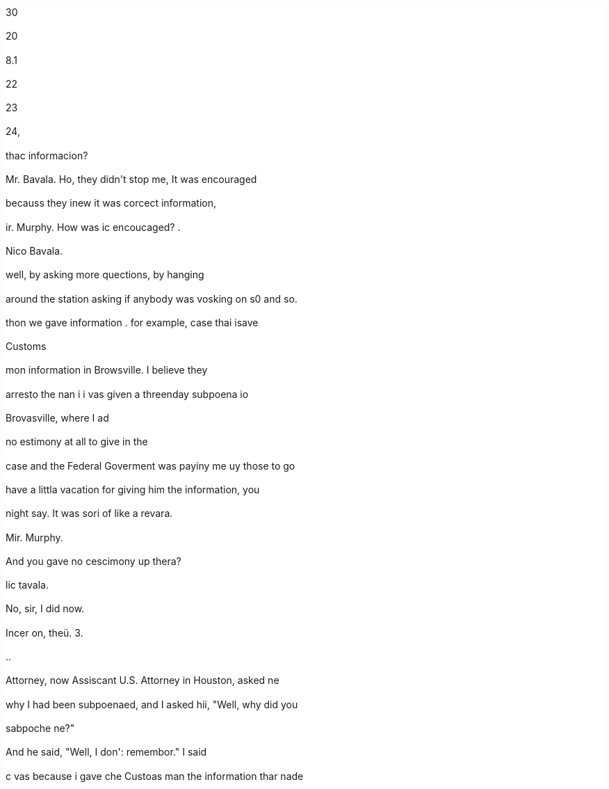 30

20

8.1

22

23

24,

thac informacion?

Mr. Bavala. Ho, they didn't stop me, It was encouraged

becauss they inew it was corcect information,

ir. Murphy. How was ic encoucaged? .

Nico Bavala.

well, by asking more quections, by hanging

around the station asking if anybody was vosking on s0 and so.

thon we gave information . for example, case thai isave

Customs

mon information in Browsville. I believe they

arresto the nan i i vas given a threenday subpoena io

Brovasville, where I ad

no estimony at all to give in the

case and the Federal Goverment was payiny me uy those to go

have a littla vacation for giving him the information, you

night say. It was sori of like a revara.

Mir. Murphy.

And you gave no cescimony up thera?

lic tavala.

No, sir, I did now.

Incer on, theü. 3.

..

Attorney, now Assiscant U.S. Attorney in Houston, asked ne

why I had been subpoenaed, and I asked hii, "Well, why did you

sabpoche ne?"

And he said, "Well, I don': remembor." I said

c vas because i gave che Custoas man the information thar nade
